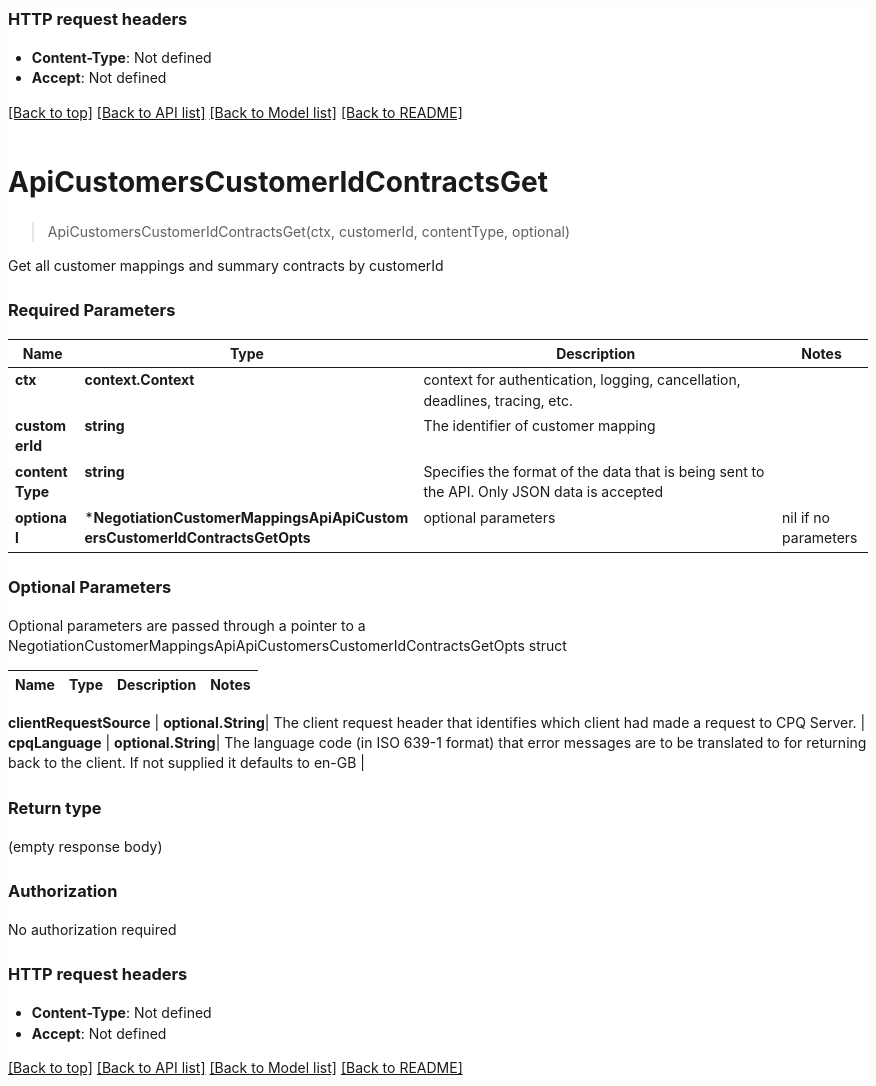 ### HTTP request headers

 - **Content-Type**: Not defined
 - **Accept**: Not defined

[[Back to top]](#) [[Back to API list]](../README.md#documentation-for-api-endpoints) [[Back to Model list]](../README.md#documentation-for-models) [[Back to README]](../README.md)

# **ApiCustomersCustomerIdContractsGet**
> ApiCustomersCustomerIdContractsGet(ctx, customerId, contentType, optional)


Get all customer mappings and summary contracts by customerId

### Required Parameters

Name | Type | Description  | Notes
------------- | ------------- | ------------- | -------------
 **ctx** | **context.Context** | context for authentication, logging, cancellation, deadlines, tracing, etc.
  **customerId** | **string**| The identifier of customer mapping | 
  **contentType** | **string**| Specifies the format of the data that is being sent to the API. Only JSON data is accepted | 
 **optional** | ***NegotiationCustomerMappingsApiApiCustomersCustomerIdContractsGetOpts** | optional parameters | nil if no parameters

### Optional Parameters
Optional parameters are passed through a pointer to a NegotiationCustomerMappingsApiApiCustomersCustomerIdContractsGetOpts struct

Name | Type | Description  | Notes
------------- | ------------- | ------------- | -------------


 **clientRequestSource** | **optional.String**| The client request header that identifies which client had made a request to CPQ Server. | 
 **cpqLanguage** | **optional.String**| The language code (in ISO 639-1 format) that error messages are to be translated to for returning back to the client. If not supplied it defaults to en-GB | 

### Return type

 (empty response body)

### Authorization

No authorization required

### HTTP request headers

 - **Content-Type**: Not defined
 - **Accept**: Not defined

[[Back to top]](#) [[Back to API list]](../README.md#documentation-for-api-endpoints) [[Back to Model list]](../README.md#documentation-for-models) [[Back to README]](../README.md)

